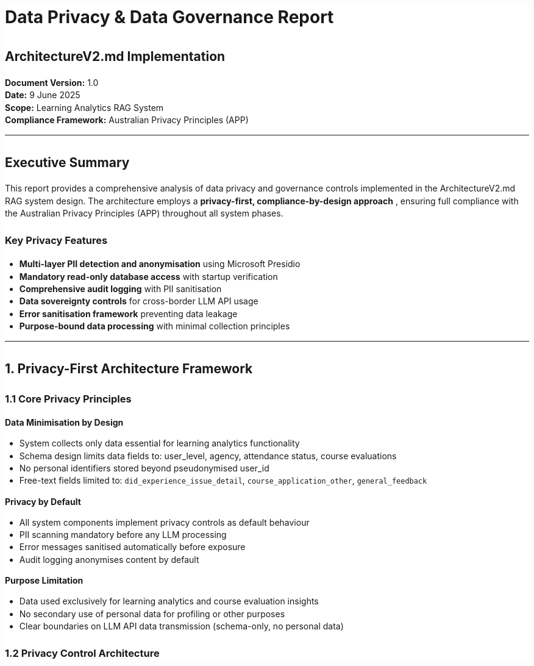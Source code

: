 # Data Privacy & Data Governance Report
## ArchitectureV2.md Implementation

**Document Version:** 1.0  
**Date:** 9 June 2025  
**Scope:** Learning Analytics RAG System  
**Compliance Framework:** Australian Privacy Principles (APP)  

---

## Executive Summary

This report provides a comprehensive analysis of data privacy and governance controls implemented in the ArchitectureV2.md RAG system design. The architecture employs a **privacy-first, compliance-by-design approach** , ensuring full compliance with the Australian Privacy Principles (APP) throughout all system phases.

### Key Privacy Features
- **Multi-layer PII detection and anonymisation** using Microsoft Presidio
- **Mandatory read-only database access** with startup verification
- **Comprehensive audit logging** with PII sanitisation
- **Data sovereignty controls** for cross-border LLM API usage
- **Error sanitisation framework** preventing data leakage
- **Purpose-bound data processing** with minimal collection principles

---

## 1. Privacy-First Architecture Framework

### 1.1 Core Privacy Principles

**Data Minimisation by Design**
- System collects only data essential for learning analytics functionality
- Schema design limits data fields to: user_level, agency, attendance status, course evaluations
- No personal identifiers stored beyond pseudonymised user_id
- Free-text fields limited to: `did_experience_issue_detail`, `course_application_other`, `general_feedback`

**Privacy by Default**
- All system components implement privacy controls as default behaviour
- PII scanning mandatory before any LLM processing
- Error messages sanitised automatically before exposure
- Audit logging anonymises content by default

**Purpose Limitation**
- Data used exclusively for learning analytics and course evaluation insights
- No secondary use of personal data for profiling or other purposes
- Clear boundaries on LLM API data transmission (schema-only, no personal data)

### 1.2 Privacy Control Architecture
